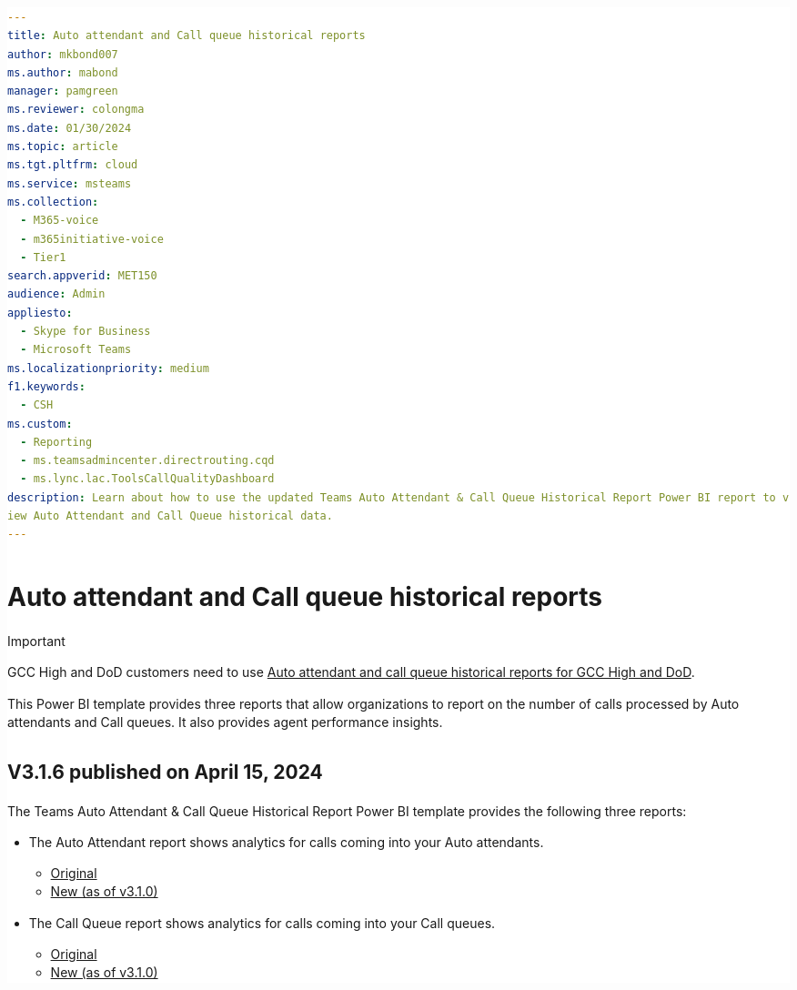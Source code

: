 ```yaml
---
title: Auto attendant and Call queue historical reports
author: mkbond007
ms.author: mabond
manager: pamgreen
ms.reviewer: colongma
ms.date: 01/30/2024
ms.topic: article
ms.tgt.pltfrm: cloud
ms.service: msteams
ms.collection: 
  - M365-voice
  - m365initiative-voice
  - Tier1
search.appverid: MET150
audience: Admin
appliesto: 
  - Skype for Business
  - Microsoft Teams
ms.localizationpriority: medium
f1.keywords: 
  - CSH
ms.custom: 
  - Reporting
  - ms.teamsadmincenter.directrouting.cqd
  - ms.lync.lac.ToolsCallQualityDashboard
description: Learn about how to use the updated Teams Auto Attendant & Call Queue Historical Report Power BI report to view Auto Attendant and Call Queue historical data.
---
```


# Auto attendant and Call queue historical reports

> [!IMPORTANT]
> GCC High and DoD customers need to use [Auto attendant and call queue historical reports for GCC High and DoD](aa-cq-cqd-historical-reports-v164.md).

This Power BI template provides three reports that allow organizations to report on the number of calls processed by Auto attendants and Call queues. It also provides agent performance insights.

## V3.1.6 published on April 15, 2024

The Teams Auto Attendant & Call Queue Historical Report Power BI template provides the following three reports:

- The Auto Attendant report shows analytics for calls coming into your Auto attendants.
  - [Original](media/aa-cq-historical-report-sample-aa-v310-orig.png)
  - [New (as of v3.1.0)](media/aa-cq-historical-report-sample-aa-v316-new.png)

- The Call Queue report shows analytics for calls coming into your Call queues.
  - [Original](media/aa-cq-historical-report-sample-cq-v310-orig.png)
  - [New (as of v3.1.0)](media/aa-cq-historical-report-sample-cq-v316-new.png)
